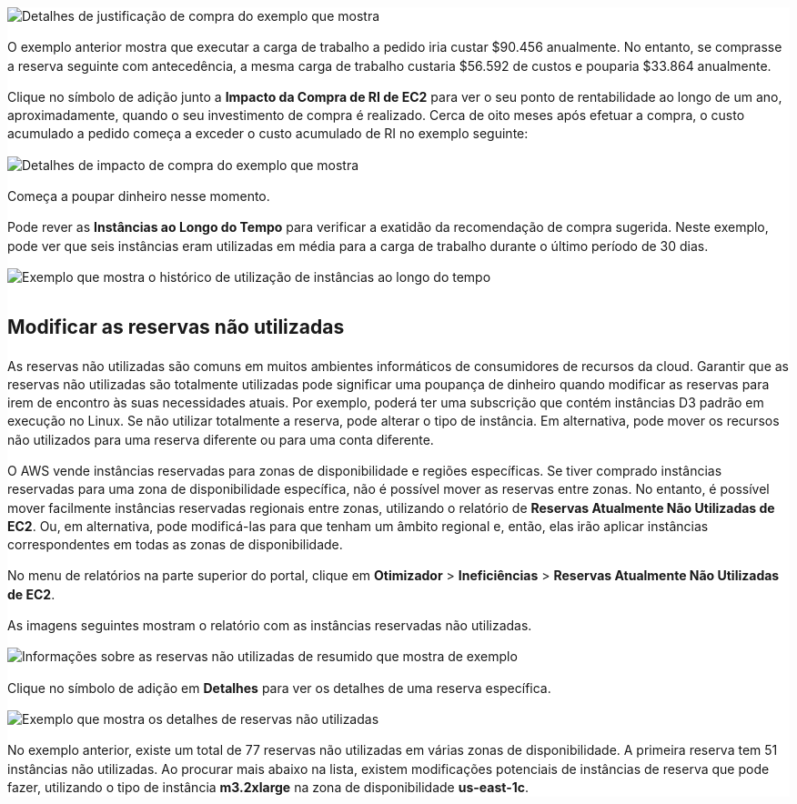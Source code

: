 ![Detalhes de justificação de compra do exemplo que mostra](./media/tutorial-optimize-reserved-instances/aws02.png)

O exemplo anterior mostra que executar a carga de trabalho a pedido iria custar $90.456 anualmente. No entanto, se comprasse a reserva seguinte com antecedência, a mesma carga de trabalho custaria $56.592 de custos e pouparia $33.864 anualmente.

Clique no símbolo de adição junto a **Impacto da Compra de RI de EC2** para ver o seu ponto de rentabilidade ao longo de um ano, aproximadamente, quando o seu investimento de compra é realizado. Cerca de oito meses após efetuar a compra, o custo acumulado a pedido começa a exceder o custo acumulado de RI no exemplo seguinte:

![Detalhes de impacto de compra do exemplo que mostra](./media/tutorial-optimize-reserved-instances/aws03.png)

Começa a poupar dinheiro nesse momento.

Pode rever as **Instâncias ao Longo do Tempo** para verificar a exatidão da recomendação de compra sugerida. Neste exemplo, pode ver que seis instâncias eram utilizadas em média para a carga de trabalho durante o último período de 30 dias.

![Exemplo que mostra o histórico de utilização de instâncias ao longo do tempo](./media/tutorial-optimize-reserved-instances/aws04.png)

## <a name="modify-unused-reservations"></a>Modificar as reservas não utilizadas

As reservas não utilizadas são comuns em muitos ambientes informáticos de consumidores de recursos da cloud. Garantir que as reservas não utilizadas são totalmente utilizadas pode significar uma poupança de dinheiro quando modificar as reservas para irem de encontro às suas necessidades atuais. Por exemplo, poderá ter uma subscrição que contém instâncias D3 padrão em execução no Linux. Se não utilizar totalmente a reserva, pode alterar o tipo de instância. Em alternativa, pode mover os recursos não utilizados para uma reserva diferente ou para uma conta diferente.

O AWS vende instâncias reservadas para zonas de disponibilidade e regiões específicas. Se tiver comprado instâncias reservadas para uma zona de disponibilidade específica, não é possível mover as reservas entre zonas. No entanto, é possível mover facilmente instâncias reservadas regionais entre zonas, utilizando o relatório de **Reservas Atualmente Não Utilizadas de EC2**. Ou, em alternativa, pode modificá-las para que tenham um âmbito regional e, então, elas irão aplicar instâncias correspondentes em todas as zonas de disponibilidade.

No menu de relatórios na parte superior do portal, clique em **Otimizador** > **Ineficiências** > **Reservas Atualmente Não Utilizadas de EC2**.

As imagens seguintes mostram o relatório com as instâncias reservadas não utilizadas.

![Informações sobre as reservas não utilizadas de resumido que mostra de exemplo](./media/tutorial-optimize-reserved-instances/unused-ri01.png)

Clique no símbolo de adição em **Detalhes** para ver os detalhes de uma reserva específica.

![Exemplo que mostra os detalhes de reservas não utilizadas](./media/tutorial-optimize-reserved-instances/unused-ri02.png)

No exemplo anterior, existe um total de 77 reservas não utilizadas em várias zonas de disponibilidade. A primeira reserva tem 51 instâncias não utilizadas. Ao procurar mais abaixo na lista, existem modificações potenciais de instâncias de reserva que pode fazer, utilizando o tipo de instância **m3.2xlarge** na zona de disponibilidade **us-east-1c**.
